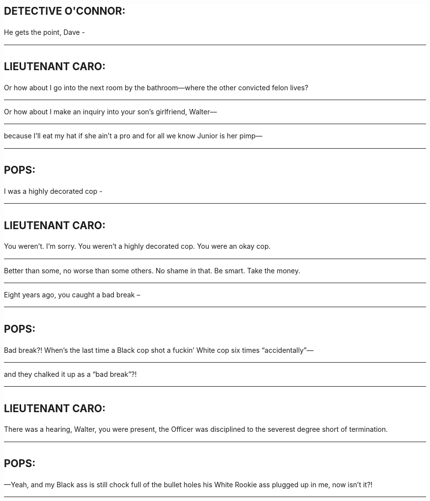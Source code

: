 ## DETECTIVE O'CONNOR: 
He gets the point, Dave -

---

## LIEUTENANT CARO: 
Or how about I go into the next room by the bathroom—where the other convicted felon lives? 

---

Or how about I make an inquiry into your son’s girlfriend, Walter—

---

because I’ll eat my hat if she ain’t a pro and for all we know Junior is her pimp—

---

## POPS: 
I was a highly decorated cop -

---

## LIEUTENANT CARO: 
You weren’t. I’m sorry. You weren’t a highly decorated cop. You were an okay cop. 

---

Better than some, no worse than some others. No shame in that. Be smart. Take the money. 

---

Eight years ago, you caught a bad break –

---

## POPS: 
Bad break?! When’s the last time a Black cop shot a fuckin’ White cop six times “accidentally”—

---

and they chalked it up as a “bad break”?!

---

## LIEUTENANT CARO: 
There was a hearing, Walter, you were present, the Officer was disciplined to the severest degree short of termination.

---

## POPS: 
—Yeah, and my Black ass is still chock full of the bullet holes his White Rookie ass plugged up in me, now isn’t it?!

---